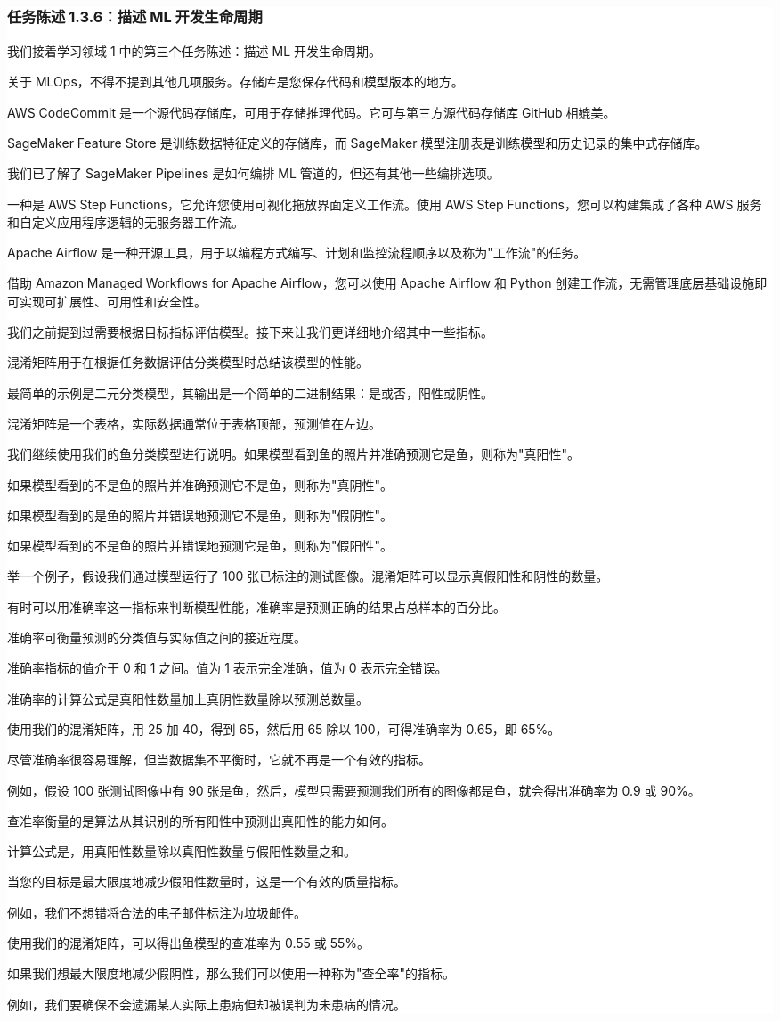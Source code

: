 ### 任务陈述 1.3.6：描述 ML 开发生命周期
我们接着学习领域 1 中的第三个任务陈述：描述 ML 开发生命周期。  

关于 MLOps，不得不提到其他几项服务。存储库是您保存代码和模型版本的地方。  

AWS CodeCommit 是一个源代码存储库，可用于存储推理代码。它可与第三方源代码存储库 GitHub 相媲美。  

SageMaker Feature Store 是训练数据特征定义的存储库，而 SageMaker 模型注册表是训练模型和历史记录的集中式存储库。  

我们已了解了 SageMaker Pipelines 是如何编排 ML 管道的，但还有其他一些编排选项。  

一种是 AWS Step Functions，它允许您使用可视化拖放界面定义工作流。使用 AWS Step Functions，您可以构建集成了各种 AWS 服务和自定义应用程序逻辑的无服务器工作流。  

Apache Airflow 是一种开源工具，用于以编程方式编写、计划和监控流程顺序以及称为"工作流"的任务。  

借助 Amazon Managed Workflows for Apache Airflow，您可以使用 Apache Airflow 和 Python 创建工作流，无需管理底层基础设施即可实现可扩展性、可用性和安全性。  

我们之前提到过需要根据目标指标评估模型。接下来让我们更详细地介绍其中一些指标。  

混淆矩阵用于在根据任务数据评估分类模型时总结该模型的性能。  

最简单的示例是二元分类模型，其输出是一个简单的二进制结果：是或否，阳性或阴性。  

混淆矩阵是一个表格，实际数据通常位于表格顶部，预测值在左边。  

我们继续使用我们的鱼分类模型进行说明。如果模型看到鱼的照片并准确预测它是鱼，则称为"真阳性"。  

如果模型看到的不是鱼的照片并准确预测它不是鱼，则称为"真阴性"。  

如果模型看到的是鱼的照片并错误地预测它不是鱼，则称为"假阴性"。  

如果模型看到的不是鱼的照片并错误地预测它是鱼，则称为"假阳性"。  

举一个例子，假设我们通过模型运行了 100 张已标注的测试图像。混淆矩阵可以显示真假阳性和阴性的数量。  

有时可以用准确率这一指标来判断模型性能，准确率是预测正确的结果占总样本的百分比。  

准确率可衡量预测的分类值与实际值之间的接近程度。  

准确率指标的值介于 0 和 1 之间。值为 1 表示完全准确，值为 0 表示完全错误。  

准确率的计算公式是真阳性数量加上真阴性数量除以预测总数量。  

使用我们的混淆矩阵，用 25 加 40，得到 65，然后用 65 除以 100，可得准确率为 0.65，即 65%。  

尽管准确率很容易理解，但当数据集不平衡时，它就不再是一个有效的指标。  

例如，假设 100 张测试图像中有 90 张是鱼，然后，模型只需要预测我们所有的图像都是鱼，就会得出准确率为 0.9 或 90%。  

查准率衡量的是算法从其识别的所有阳性中预测出真阳性的能力如何。  

计算公式是，用真阳性数量除以真阳性数量与假阳性数量之和。  

当您的目标是最大限度地减少假阳性数量时，这是一个有效的质量指标。  

例如，我们不想错将合法的电子邮件标注为垃圾邮件。  

使用我们的混淆矩阵，可以得出鱼模型的查准率为 0.55 或 55%。  

如果我们想最大限度地减少假阴性，那么我们可以使用一种称为"查全率"的指标。  

例如，我们要确保不会遗漏某人实际上患病但却被误判为未患病的情况。  
